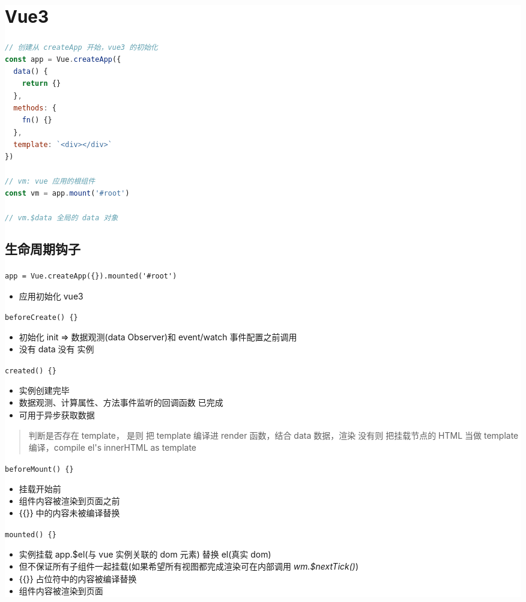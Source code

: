 # Vue3

```js
// 创建从 createApp 开始，vue3 的初始化
const app = Vue.createApp({
  data() {
    return {}
  },
  methods: {
    fn() {}
  },
  template: `<div></div>`
})

// vm: vue 应用的根组件
const vm = app.mount('#root')

// vm.$data 全局的 data 对象

```

## 生命周期钩子
`app = Vue.createApp({}).mounted('#root')`

- 应用初始化 vue3

`beforeCreate() {}`

- 初始化 init => 数据观测(data Observer)和 event/watch 事件配置之前调用
- 没有 data 没有 实例

`created() {}`

- 实例创建完毕
- 数据观测、计算属性、方法事件监听的回调函数 已完成
- 可用于异步获取数据


> 判断是否存在 template，
> 是则 把 template 编译进 render 函数，结合 data 数据，渲染
> 没有则  把挂载节点的 HTML 当做 template 编译，compile el's innerHTML as template


`beforeMount() {}`

- 挂载开始前
- 组件内容被渲染到页面之前
- {{}} 中的内容未被编译替换

`mounted() {}`

- 实例挂载 app.$el(与 vue 实例关联的 dom 元素) 替换 el(真实 dom)
- 但不保证所有子组件一起挂载(如果希望所有视图都完成渲染可在内部调用 *wm.$nextTick()*)
- {{}} 占位符中的内容被编译替换
- 组件内容被渲染到页面
